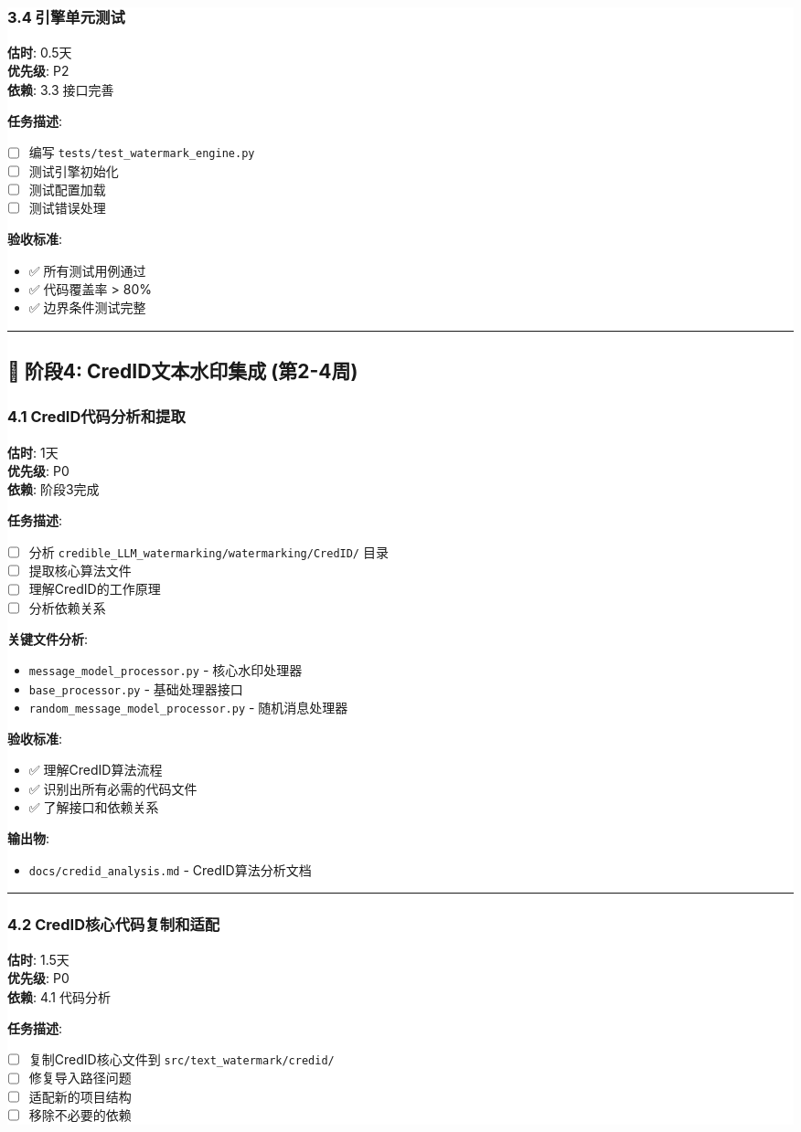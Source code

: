 
### 3.4 引擎单元测试
**估时**: 0.5天  
**优先级**: P2  
**依赖**: 3.3 接口完善

**任务描述**:
- [ ] 编写 `tests/test_watermark_engine.py`
- [ ] 测试引擎初始化
- [ ] 测试配置加载
- [ ] 测试错误处理

**验收标准**:
- ✅ 所有测试用例通过
- ✅ 代码覆盖率 > 80%
- ✅ 边界条件测试完整

---

## 📝 阶段4: CredID文本水印集成 (第2-4周)

### 4.1 CredID代码分析和提取
**估时**: 1天  
**优先级**: P0  
**依赖**: 阶段3完成

**任务描述**:
- [ ] 分析 `credible_LLM_watermarking/watermarking/CredID/` 目录
- [ ] 提取核心算法文件
- [ ] 理解CredID的工作原理
- [ ] 分析依赖关系

**关键文件分析**:
- `message_model_processor.py` - 核心水印处理器
- `base_processor.py` - 基础处理器接口
- `random_message_model_processor.py` - 随机消息处理器

**验收标准**:
- ✅ 理解CredID算法流程
- ✅ 识别出所有必需的代码文件
- ✅ 了解接口和依赖关系

**输出物**:
- `docs/credid_analysis.md` - CredID算法分析文档

---

### 4.2 CredID核心代码复制和适配
**估时**: 1.5天  
**优先级**: P0  
**依赖**: 4.1 代码分析

**任务描述**:
- [ ] 复制CredID核心文件到 `src/text_watermark/credid/`
- [ ] 修复导入路径问题
- [ ] 适配新的项目结构
- [ ] 移除不必要的依赖

